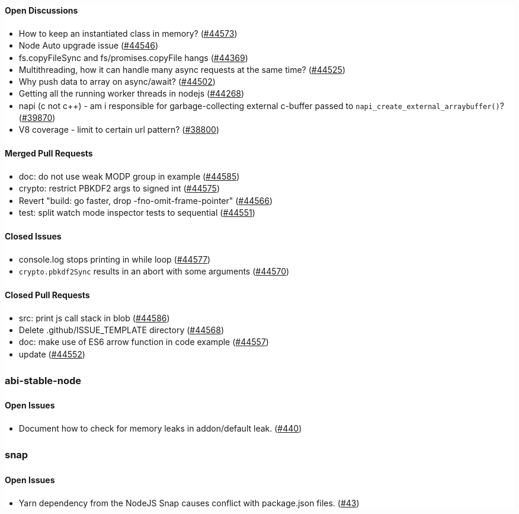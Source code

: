 
#### Open Discussions

- How to keep an instantiated class in memory? ([#44573](https://github.com/nodejs/node/discussions/44573))
- Node Auto upgrade issue ([#44546](https://github.com/nodejs/node/discussions/44546))
- fs.copyFileSync and fs/promises.copyFile hangs ([#44369](https://github.com/nodejs/node/discussions/44369))
- Multithreading, how it can handle many async requests at the same time? ([#44525](https://github.com/nodejs/node/discussions/44525))
- Why push data to array on async/await? ([#44502](https://github.com/nodejs/node/discussions/44502))
- Getting all the running worker threads in nodejs ([#44268](https://github.com/nodejs/node/discussions/44268))
- napi (c not c++) - am i responsible for garbage-collecting external c-buffer passed to `napi_create_external_arraybuffer()`? ([#39870](https://github.com/nodejs/node/discussions/39870))
- V8 coverage - limit to certain url pattern? ([#38800](https://github.com/nodejs/node/discussions/38800))

#### Merged Pull Requests

- doc: do not use weak MODP group in example ([#44585](https://github.com/nodejs/node/pull/44585))
- crypto: restrict PBKDF2 args to signed int ([#44575](https://github.com/nodejs/node/pull/44575))
- Revert "build: go faster, drop -fno-omit-frame-pointer" ([#44566](https://github.com/nodejs/node/pull/44566))
- test: split watch mode inspector tests to sequential ([#44551](https://github.com/nodejs/node/pull/44551))

#### Closed Issues

- console.log stops printing in while loop ([#44577](https://github.com/nodejs/node/issues/44577))
- `crypto.pbkdf2Sync` results in an abort with some arguments ([#44570](https://github.com/nodejs/node/issues/44570))

#### Closed Pull Requests

- src: print js call stack in blob ([#44586](https://github.com/nodejs/node/pull/44586))
- Delete .github/ISSUE_TEMPLATE directory ([#44568](https://github.com/nodejs/node/pull/44568))
- doc: make use of ES6 arrow function in code example ([#44557](https://github.com/nodejs/node/pull/44557))
- update ([#44552](https://github.com/nodejs/node/pull/44552))

### abi-stable-node

#### Open Issues

- Document how to check for memory leaks in addon/default leak. ([#440](https://github.com/nodejs/abi-stable-node/issues/440))

### snap

#### Open Issues

- Yarn dependency from the NodeJS Snap causes conflict with package.json files. ([#43](https://github.com/nodejs/snap/issues/43))
